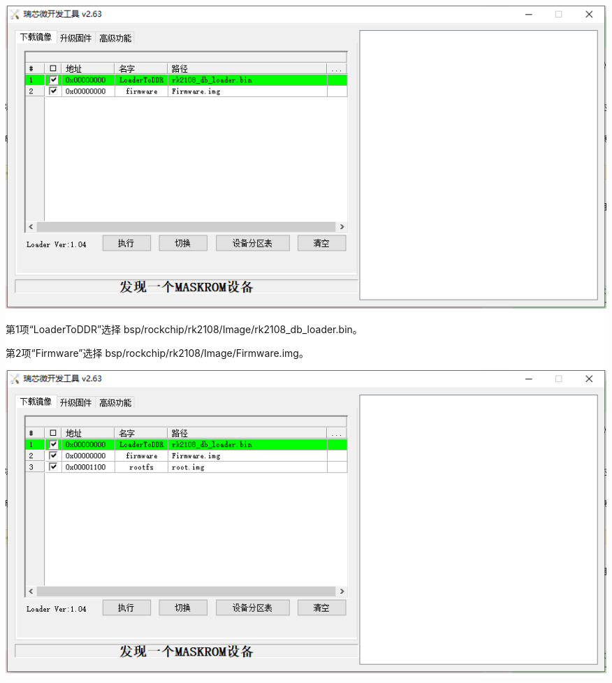 ![windows_upgrade](./resources/windows_upgradeCN.png)

第1项“LoaderToDDR”选择 bsp/rockchip/rk2108/Image/rk2108_db_loader.bin。

第2项“Firmware”选择 bsp/rockchip/rk2108/Image/Firmware.img。

![windows_upgrade_withroot_CN](./resources/windows_upgrade_withroot_CN.png)
